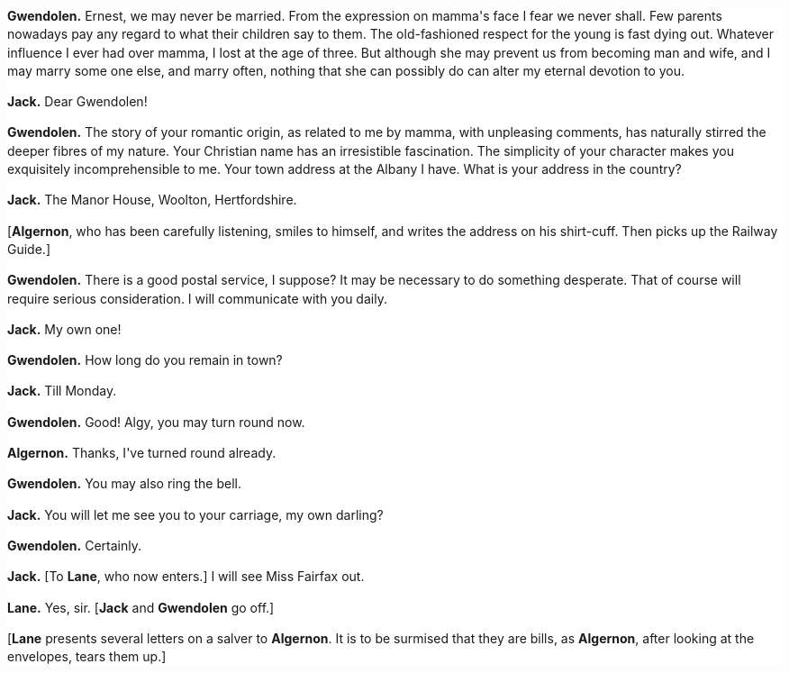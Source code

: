 **Gwendolen.**
Ernest, we may never be married.  From the expression on mamma's face I fear we never shall.  Few parents nowadays pay any regard to what their children say to them.  The old-fashioned respect for the young is fast dying out.  Whatever influence I ever had over mamma, I lost at the age of three.  But although she may prevent us from becoming man and wife, and I may marry some one else, and marry often, nothing that she can possibly do can alter my eternal devotion to you.

**Jack.**
Dear Gwendolen!

**Gwendolen.**
The story of your romantic origin, as related to me by mamma, with unpleasing comments, has naturally stirred the deeper fibres of my nature.  Your Christian name has an irresistible fascination.  The simplicity of your character makes you exquisitely incomprehensible to me.  Your town address at the Albany I have.  What is your address in the country?

**Jack.**
The Manor House, Woolton, Hertfordshire.

[**Algernon**, who has been carefully listening, smiles to himself, and writes the address on his shirt-cuff.  Then picks up the Railway Guide.]

**Gwendolen.**
There is a good postal service, I suppose?  It may be necessary to do something desperate.  That of course will require serious consideration.  I will communicate with you daily.

**Jack.**
My own one!

**Gwendolen.**
How long do you remain in town?

**Jack.**
Till Monday.

**Gwendolen.**
Good!  Algy, you may turn round now.

**Algernon.**
Thanks, I've turned round already.

**Gwendolen.**
You may also ring the bell.

**Jack.**
You will let me see you to your carriage, my own darling?

**Gwendolen.**
Certainly.

**Jack.**
[To **Lane**, who now enters.]  I will see Miss Fairfax out.

**Lane.**
Yes, sir.  [**Jack** and **Gwendolen** go off.]

[**Lane** presents several letters on a salver to **Algernon**.  It is to be surmised that they are bills, as **Algernon**, after looking at the envelopes, tears them up.]
